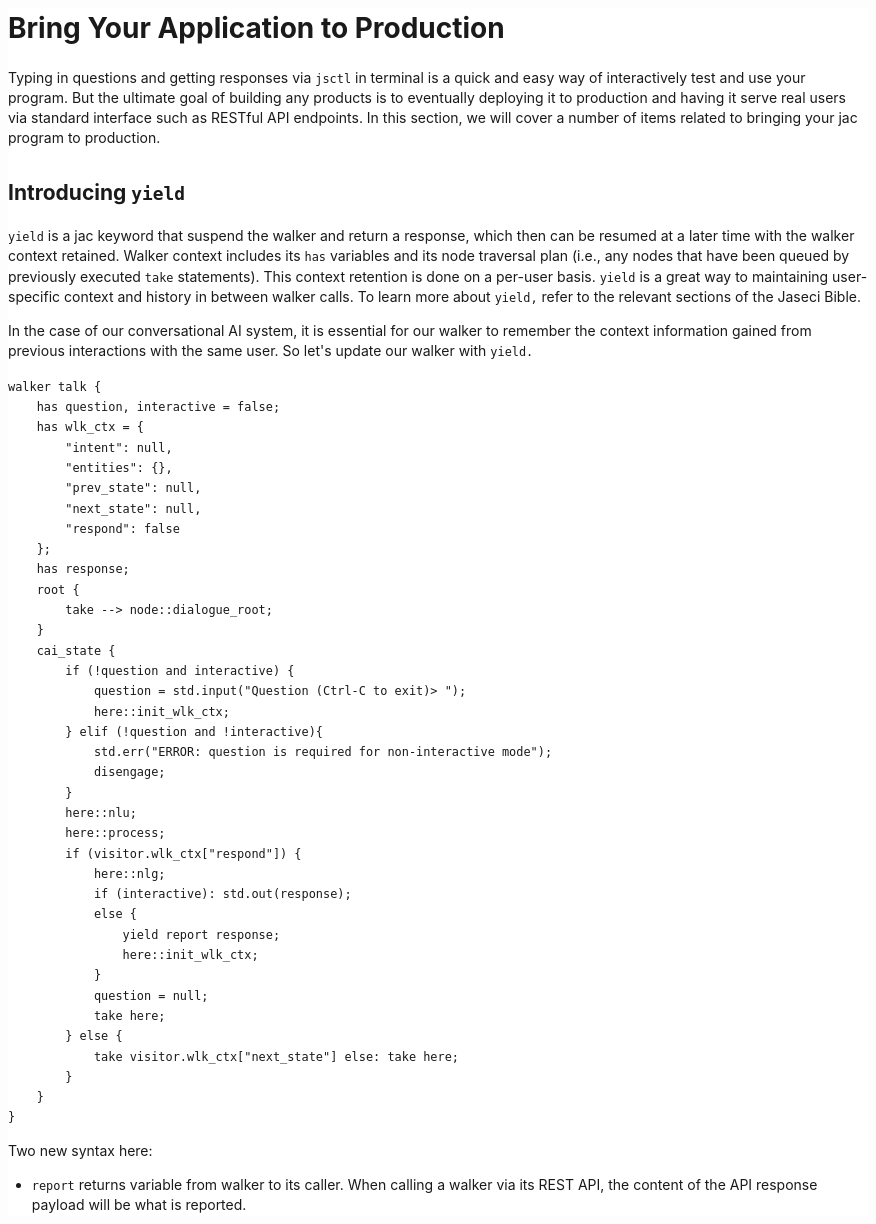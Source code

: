 # Bring Your Application to Production
Typing in questions and getting responses via `jsctl` in terminal is a quick and easy way of interactively test and use your program.
But the ultimate goal of building any products is to eventually deploying it to production and having it serve real users via standard interface such as RESTful API endpoints.
In this section, we will cover a number of items related to bringing your jac program to production.

## Introducing `yield`
`yield` is a jac keyword that suspend the walker and return a response, which then can be resumed at a later time with the walker context retained.
Walker context includes its `has` variables and its node traversal plan (i.e., any nodes that have been queued by previously executed `take` statements).
This context retention is done on a per-user basis.
`yield` is a great way to maintaining user-specific context and history in between walker calls.
To learn more about `yield,` refer to the relevant sections of the Jaseci Bible.

In the case of our conversational AI system, it is essential for our walker to remember the context information gained from previous interactions with the same user.
So let's update our walker with `yield.`

```jac
walker talk {
    has question, interactive = false;
    has wlk_ctx = {
        "intent": null,
        "entities": {},
        "prev_state": null,
        "next_state": null,
        "respond": false
    };
    has response;
    root {
        take --> node::dialogue_root;
    }
    cai_state {
        if (!question and interactive) {
            question = std.input("Question (Ctrl-C to exit)> ");
            here::init_wlk_ctx;
        } elif (!question and !interactive){
            std.err("ERROR: question is required for non-interactive mode");
            disengage;
        }
        here::nlu;
        here::process;
        if (visitor.wlk_ctx["respond"]) {
            here::nlg;
            if (interactive): std.out(response);
            else {
                yield report response;
                here::init_wlk_ctx;
            }
            question = null;
            take here;
        } else {
            take visitor.wlk_ctx["next_state"] else: take here;
        }
    }
}
```
Two new syntax here:
* `report` returns variable from walker to its caller. When calling a walker via its REST API, the content of the API response payload will be what is reported.